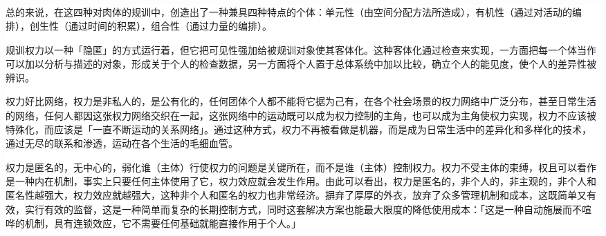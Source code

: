 总的来说，在这四种对肉体的规训中，创造出了一种兼具四种特点的个体：单元性（由空间分配方法所造成），有机性（通过对活动的编排），创生性（通过时间的积累），组合性（通过力量的编排）。

规训权力以一种「隐匿」的方式运行着，但它把可见性强加给被规训对象使其客体化。这种客体化通过检查来实现，一方面把每一个体当作可以加以分析与描述的对象，形成关于个人的检查数据，另一方面将个人置于总体系统中加以比较，确立个人的能见度，使个人的差异性被辨识。

权力好比网络，权力是非私人的，是公有化的，任何团体个人都不能将它据为己有，在各个社会场景的权力网络中广泛分布，甚至日常生活的网络，任何人都因这张权力网络交织在一起，这张网络中的运动既可以成为权力控制的主角，也可以成为主角使权力实现，权力不应该被特殊化，而应该是「一直不断运动的关系网络」。通过这种方式，权力不再被看做是机器，而是成为日常生活中的差异化和多样化的技术，通过无尽的联系和渗透，运动在各个生活的毛细血管。

权力是匿名的，无中心的，弱化谁（主体）行使权力的问题是关键所在，而不是谁（主体）控制权力。权力不受主体的束缚，权且可以看作是一种内在机制，事实上只要任何主体使用了它，权力效应就会发生作用。由此可以看出，权力是匿名的，非个人的，非主观的，非个人和匿名性越强大，权力效应就越强大，这种非个人和匿名的权力也非常经济。摒弃了厚厚的外衣，放弃了众多管理机制和成本，这既简单又有效，实行有效的监督，这是一种简单而复杂的长期控制方式，同时这套解决方案也能最大限度的降低使用成本：「这是一种自动施展而不喧哗的机制，具有连锁效应，它不需要任何基础就能直接作用于个人。」
